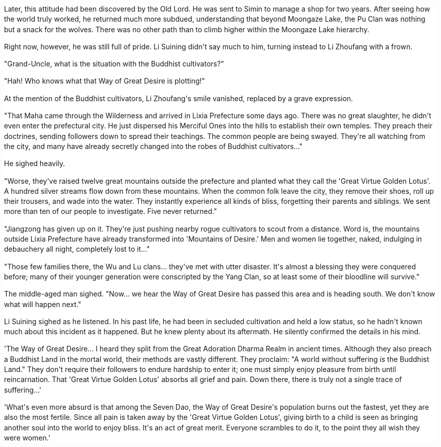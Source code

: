 Later, this attitude had been discovered by the Old Lord. He was sent to Simin to manage a shop for two years. After seeing how the world truly worked, he returned much more subdued, understanding that beyond Moongaze Lake, the Pu Clan was nothing but a snack for the wolves. There was no other path than to climb higher within the Moongaze Lake hierarchy.

Right now, however, he was still full of pride. Li Suining didn't say much to him, turning instead to Li Zhoufang with a frown.

"Grand-Uncle, what is the situation with the Buddhist cultivators?"

"Hah! Who knows what that Way of Great Desire is plotting!"

At the mention of the Buddhist cultivators, Li Zhoufang's smile vanished, replaced by a grave expression.

"That Maha came through the Wilderness and arrived in Lixia Prefecture some days ago. There was no great slaughter, he didn't even enter the prefectural city. He just dispersed his Merciful Ones into the hills to establish their own temples. They preach their doctrines, sending followers down to spread their teachings. The common people are being swayed. They're all watching from the city, and many have already secretly changed into the robes of Buddhist cultivators..."

He sighed heavily.

"Worse, they've raised twelve great mountains outside the prefecture and planted what they call the 'Great Virtue Golden Lotus'. A hundred silver streams flow down from these mountains. When the common folk leave the city, they remove their shoes, roll up their trousers, and wade into the water. They instantly experience all kinds of bliss, forgetting their parents and siblings. We sent more than ten of our people to investigate. Five never returned."

"Jiangzong has given up on it. They're just pushing nearby rogue cultivators to scout from a distance. Word is, the mountains outside Lixia Prefecture have already transformed into 'Mountains of Desire.' Men and women lie together, naked, indulging in debauchery all night, completely lost to it..."

"Those few families there, the Wu and Lu clans... they've met with utter disaster. It's almost a blessing they were conquered before; many of their younger generation were conscripted by the Yang Clan, so at least some of their bloodline will survive."

The middle-aged man sighed. "Now... we hear the Way of Great Desire has passed this area and is heading south. We don't know what will happen next."

Li Suining sighed as he listened. In his past life, he had been in secluded cultivation and held a low status, so he hadn't known much about this incident as it happened. But he knew plenty about its aftermath. He silently confirmed the details in his mind.

'The Way of Great Desire... I heard they split from the Great Adoration Dharma Realm in ancient times. Although they also preach a Buddhist Land in the mortal world, their methods are vastly different. They proclaim: "A world without suffering _is_ the Buddhist Land." They don't require their followers to endure hardship to enter it; one must simply enjoy pleasure from birth until reincarnation. That 'Great Virtue Golden Lotus' absorbs all grief and pain. Down there, there is truly not a single trace of suffering...'

'What's even more absurd is that among the Seven Dao, the Way of Great Desire's population burns out the fastest, yet they are also the most fertile. Since all pain is taken away by the 'Great Virtue Golden Lotus', giving birth to a child is seen as bringing another soul into the world to enjoy bliss. It's an act of great merit. Everyone scrambles to do it, to the point they all wish they were women.'
